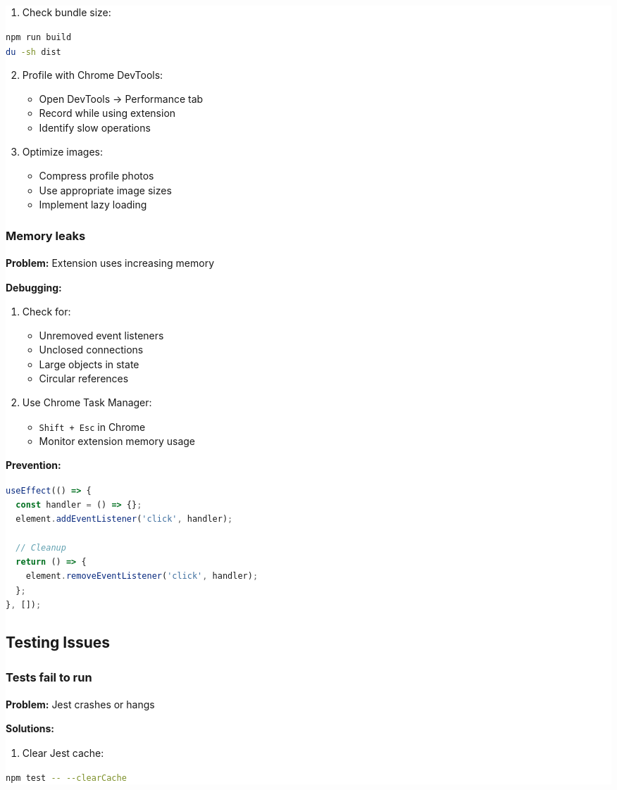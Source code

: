 1. Check bundle size:
```bash
npm run build
du -sh dist
```

2. Profile with Chrome DevTools:
   - Open DevTools → Performance tab
   - Record while using extension
   - Identify slow operations

3. Optimize images:
   - Compress profile photos
   - Use appropriate image sizes
   - Implement lazy loading

### Memory leaks

**Problem:** Extension uses increasing memory

**Debugging:**

1. Check for:
   - Unremoved event listeners
   - Unclosed connections
   - Large objects in state
   - Circular references

2. Use Chrome Task Manager:
   - `Shift + Esc` in Chrome
   - Monitor extension memory usage

**Prevention:**
```typescript
useEffect(() => {
  const handler = () => {};
  element.addEventListener('click', handler);
  
  // Cleanup
  return () => {
    element.removeEventListener('click', handler);
  };
}, []);
```

## Testing Issues

### Tests fail to run

**Problem:** Jest crashes or hangs

**Solutions:**

1. Clear Jest cache:
```bash
npm test -- --clearCache
```
